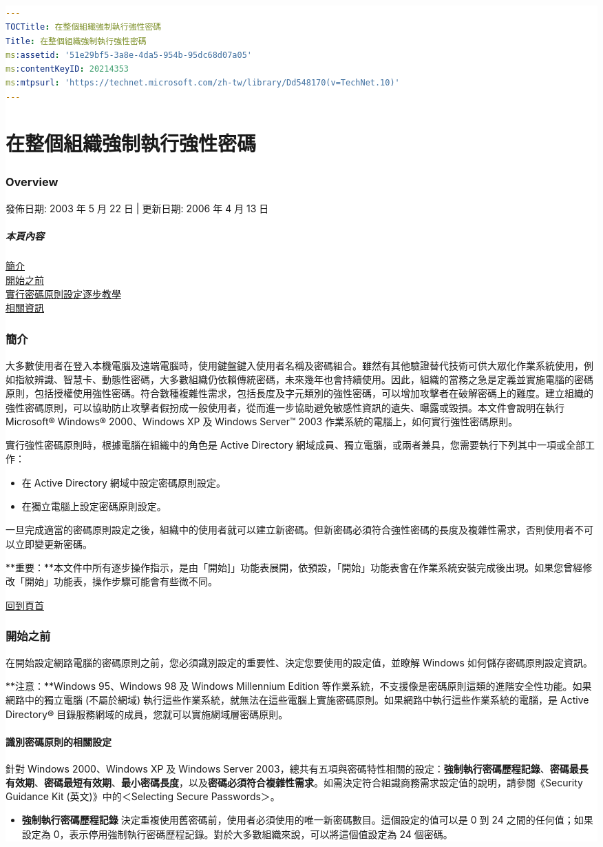 ```yaml
---
TOCTitle: 在整個組織強制執行強性密碼
Title: 在整個組織強制執行強性密碼
ms:assetid: '51e29bf5-3a8e-4da5-954b-95dc68d07a05'
ms:contentKeyID: 20214353
ms:mtpsurl: 'https://technet.microsoft.com/zh-tw/library/Dd548170(v=TechNet.10)'
---
```


在整個組織強制執行強性密碼
==========================

### Overview

發佈日期: 2003 年 5 月 22 日 | 更新日期: 2006 年 4 月 13 日

##### 本頁內容

[](#edaa)[簡介](#edaa)   
[](#ecaa)[開始之前](#ecaa)   
[](#ebaa)[實行密碼原則設定逐步教學](#ebaa)   
[](#eaaa)[相關資訊](#eaaa)   

### 簡介

大多數使用者在登入本機電腦及遠端電腦時，使用鍵盤鍵入使用者名稱及密碼組合。雖然有其他驗證替代技術可供大眾化作業系統使用，例如指紋辨識、智慧卡、動態性密碼，大多數組織仍依賴傳統密碼，未來幾年也會持續使用。因此，組織的當務之急是定義並實施電腦的密碼原則，包括授權使用強性密碼。符合數種複雜性需求，包括長度及字元類別的強性密碼，可以增加攻擊者在破解密碼上的難度。建立組織的強性密碼原則，可以協助防止攻擊者假扮成一般使用者，從而進一步協助避免敏感性資訊的遺失、曝露或毀損。本文件會說明在執行 Microsoft® Windows® 2000、Windows XP 及 Windows Server™ 2003 作業系統的電腦上，如何實行強性密碼原則。

實行強性密碼原則時，根據電腦在組織中的角色是 Active Directory 網域成員、獨立電腦，或兩者兼具，您需要執行下列其中一項或全部工作：

-   在 Active Directory 網域中設定密碼原則設定。

-   在獨立電腦上設定密碼原則設定。

一旦完成適當的密碼原則設定之後，組織中的使用者就可以建立新密碼。但新密碼必須符合強性密碼的長度及複雜性需求，否則使用者不可以立即變更新密碼。

**重要：**本文件中所有逐步操作指示，是由「開始\]」功能表展開，依預設，「開始」功能表會在作業系統安裝完成後出現。如果您曾經修改「開始」功能表，操作步驟可能會有些微不同。

[](#mainsection)[回到頁首](#mainsection)

### 開始之前

在開始設定網路電腦的密碼原則之前，您必須識別設定的重要性、決定您要使用的設定值，並瞭解 Windows 如何儲存密碼原則設定資訊。

**注意：**Windows 95、Windows 98 及 Windows Millennium Edition 等作業系統，不支援像是密碼原則這類的進階安全性功能。如果網路中的獨立電腦 (不屬於網域) 執行這些作業系統，就無法在這些電腦上實施密碼原則。如果網路中執行這些作業系統的電腦，是 Active Directory® 目錄服務網域的成員，您就可以實施網域層密碼原則。

#### 識別密碼原則的相關設定

針對 Windows 2000、Windows XP 及 Windows Server 2003，總共有五項與密碼特性相關的設定：**強制執行密碼歷程記錄**、**密碼最長有效期**、**密碼最短有效期**、**最小密碼長度**，以及**密碼必須符合複雜性需求**。如需決定符合組識商務需求設定值的說明，請參閱《Security Guidance Kit (英文)》中的＜Selecting Secure Passwords＞。

-   **強制執行密碼歷程記錄** 決定重複使用舊密碼前，使用者必須使用的唯一新密碼數目。這個設定的值可以是 0 到 24 之間的任何值；如果設定為 0，表示停用強制執行密碼歷程記錄。對於大多數組織來說，可以將這個值設定為 24 個密碼。
